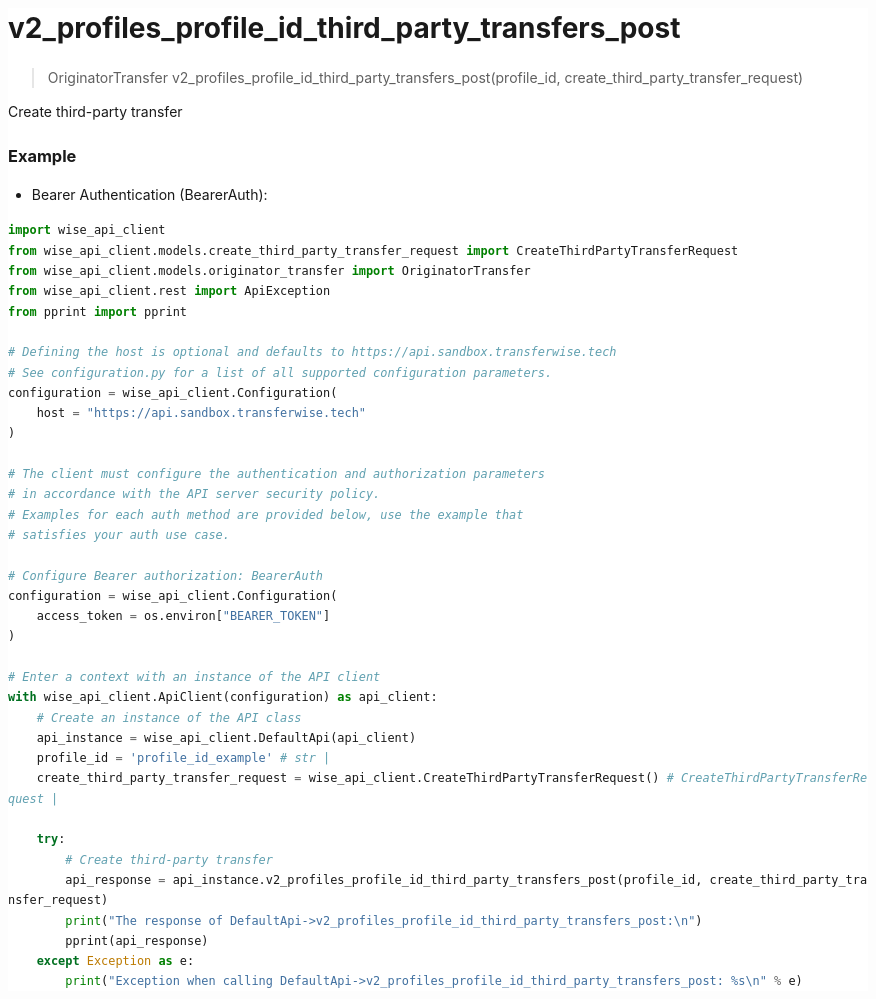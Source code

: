 # **v2_profiles_profile_id_third_party_transfers_post**
> OriginatorTransfer v2_profiles_profile_id_third_party_transfers_post(profile_id, create_third_party_transfer_request)

Create third-party transfer

### Example

* Bearer Authentication (BearerAuth):

```python
import wise_api_client
from wise_api_client.models.create_third_party_transfer_request import CreateThirdPartyTransferRequest
from wise_api_client.models.originator_transfer import OriginatorTransfer
from wise_api_client.rest import ApiException
from pprint import pprint

# Defining the host is optional and defaults to https://api.sandbox.transferwise.tech
# See configuration.py for a list of all supported configuration parameters.
configuration = wise_api_client.Configuration(
    host = "https://api.sandbox.transferwise.tech"
)

# The client must configure the authentication and authorization parameters
# in accordance with the API server security policy.
# Examples for each auth method are provided below, use the example that
# satisfies your auth use case.

# Configure Bearer authorization: BearerAuth
configuration = wise_api_client.Configuration(
    access_token = os.environ["BEARER_TOKEN"]
)

# Enter a context with an instance of the API client
with wise_api_client.ApiClient(configuration) as api_client:
    # Create an instance of the API class
    api_instance = wise_api_client.DefaultApi(api_client)
    profile_id = 'profile_id_example' # str | 
    create_third_party_transfer_request = wise_api_client.CreateThirdPartyTransferRequest() # CreateThirdPartyTransferRequest | 

    try:
        # Create third-party transfer
        api_response = api_instance.v2_profiles_profile_id_third_party_transfers_post(profile_id, create_third_party_transfer_request)
        print("The response of DefaultApi->v2_profiles_profile_id_third_party_transfers_post:\n")
        pprint(api_response)
    except Exception as e:
        print("Exception when calling DefaultApi->v2_profiles_profile_id_third_party_transfers_post: %s\n" % e)
```
